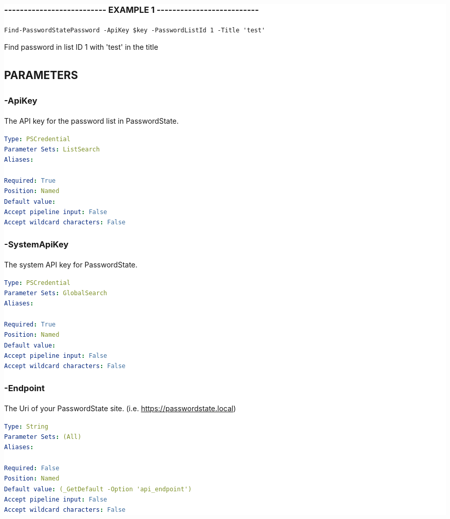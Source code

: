 ### -------------------------- EXAMPLE 1 --------------------------
```
Find-PasswordStatePassword -ApiKey $key -PasswordListId 1 -Title 'test'
```

Find password in list ID 1 with 'test' in the title
## PARAMETERS

### -ApiKey
The API key for the password list in PasswordState.

```yaml
Type: PSCredential
Parameter Sets: ListSearch
Aliases: 

Required: True
Position: Named
Default value: 
Accept pipeline input: False
Accept wildcard characters: False
```

### -SystemApiKey
The system API key for PasswordState.

```yaml
Type: PSCredential
Parameter Sets: GlobalSearch
Aliases: 

Required: True
Position: Named
Default value: 
Accept pipeline input: False
Accept wildcard characters: False
```

### -Endpoint
The Uri of your PasswordState site.
(i.e.
https://passwordstate.local)

```yaml
Type: String
Parameter Sets: (All)
Aliases: 

Required: False
Position: Named
Default value: (_GetDefault -Option 'api_endpoint')
Accept pipeline input: False
Accept wildcard characters: False
```
